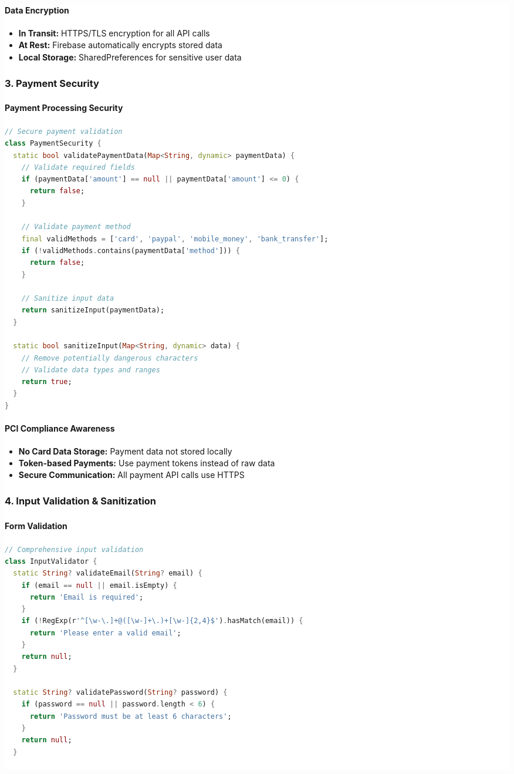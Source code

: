 #### Data Encryption
- **In Transit:** HTTPS/TLS encryption for all API calls
- **At Rest:** Firebase automatically encrypts stored data
- **Local Storage:** SharedPreferences for sensitive user data

### 3. Payment Security

#### Payment Processing Security
```dart
// Secure payment validation
class PaymentSecurity {
  static bool validatePaymentData(Map<String, dynamic> paymentData) {
    // Validate required fields
    if (paymentData['amount'] == null || paymentData['amount'] <= 0) {
      return false;
    }
    
    // Validate payment method
    final validMethods = ['card', 'paypal', 'mobile_money', 'bank_transfer'];
    if (!validMethods.contains(paymentData['method'])) {
      return false;
    }
    
    // Sanitize input data
    return sanitizeInput(paymentData);
  }
  
  static bool sanitizeInput(Map<String, dynamic> data) {
    // Remove potentially dangerous characters
    // Validate data types and ranges
    return true;
  }
}
```

#### PCI Compliance Awareness
- **No Card Data Storage:** Payment data not stored locally
- **Token-based Payments:** Use payment tokens instead of raw data
- **Secure Communication:** All payment API calls use HTTPS

### 4. Input Validation & Sanitization

#### Form Validation
```dart
// Comprehensive input validation
class InputValidator {
  static String? validateEmail(String? email) {
    if (email == null || email.isEmpty) {
      return 'Email is required';
    }
    if (!RegExp(r'^[\w-\.]+@([\w-]+\.)+[\w-]{2,4}$').hasMatch(email)) {
      return 'Please enter a valid email';
    }
    return null;
  }
  
  static String? validatePassword(String? password) {
    if (password == null || password.length < 6) {
      return 'Password must be at least 6 characters';
    }
    return null;
  }
  
```